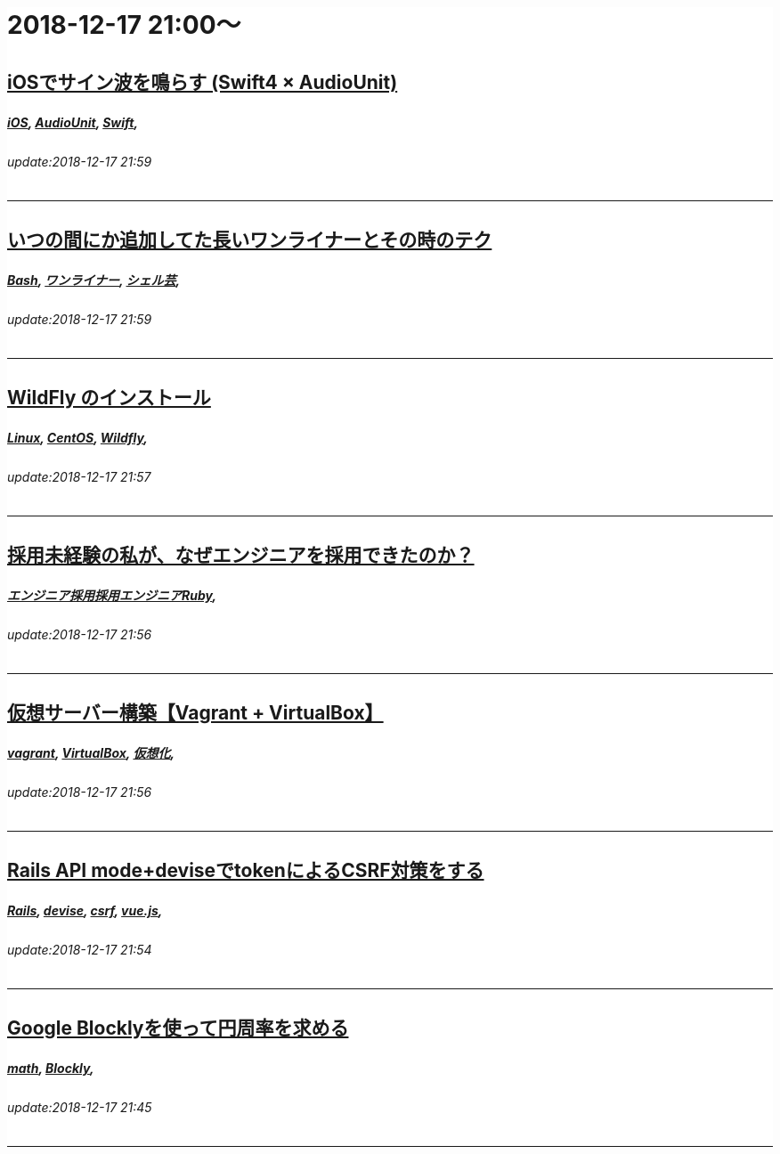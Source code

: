# 2018-12-17 21:00～
## [iOSでサイン波を鳴らす (Swift4 × AudioUnit)](https://qiita.com/ruikanase/items/e89b6e7e45302f7236f2)
##### [iOS](https://qiita.com/tags/iOS), [AudioUnit](https://qiita.com/tags/AudioUnit), [Swift](https://qiita.com/tags/Swift), 
###### update:2018-12-17 21:59
---
## [いつの間にか追加してた長いワンライナーとその時のテク](https://qiita.com/benridane/items/40335fd02418bfbf1a92)
##### [Bash](https://qiita.com/tags/Bash), [ワンライナー](https://qiita.com/tags/ワンライナー), [シェル芸](https://qiita.com/tags/シェル芸), 
###### update:2018-12-17 21:59
---
## [WildFly のインストール](https://qiita.com/silverskyvicto/items/ad1bc4c28fba85cf568f)
##### [Linux](https://qiita.com/tags/Linux), [CentOS](https://qiita.com/tags/CentOS), [Wildfly](https://qiita.com/tags/Wildfly), 
###### update:2018-12-17 21:57
---
## [採用未経験の私が、なぜエンジニアを採用できたのか？](https://qiita.com/entrylmi/items/842e1dfa0b4c5dd5bfb0)
##### [エンジニア採用採用エンジニアRuby](https://qiita.com/tags/エンジニア採用採用エンジニアRuby), 
###### update:2018-12-17 21:56
---
## [仮想サーバー構築【Vagrant + VirtualBox】](https://qiita.com/yamazakim/items/77d28e9826ad22b1347b)
##### [vagrant](https://qiita.com/tags/vagrant), [VirtualBox](https://qiita.com/tags/VirtualBox), [仮想化](https://qiita.com/tags/仮想化), 
###### update:2018-12-17 21:56
---
## [Rails API mode+deviseでtokenによるCSRF対策をする](https://qiita.com/mshibuya/items/129c7d681d820958edd1)
##### [Rails](https://qiita.com/tags/Rails), [devise](https://qiita.com/tags/devise), [csrf](https://qiita.com/tags/csrf), [vue.js](https://qiita.com/tags/vue.js), 
###### update:2018-12-17 21:54
---
## [Google Blocklyを使って円周率を求める](https://qiita.com/shin27/items/a06eb3b2cf61d47c64c0)
##### [math](https://qiita.com/tags/math), [Blockly](https://qiita.com/tags/Blockly), 
###### update:2018-12-17 21:45
---